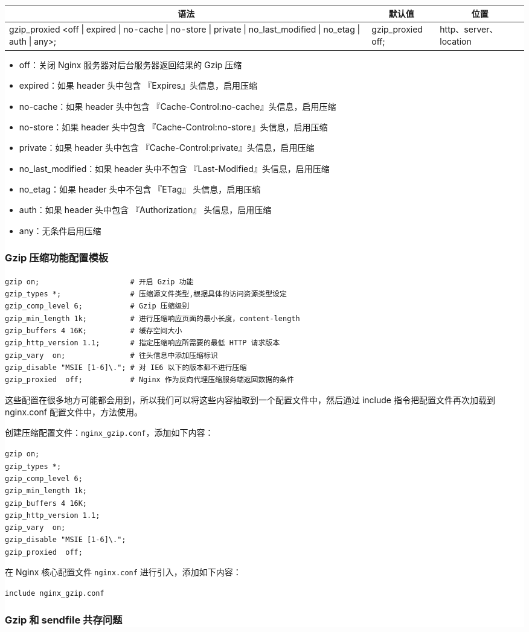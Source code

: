   | 语法                                                                                                               | 默认值            | 位置                   |
  | ------------------------------------------------------------------------------------------------------------------ | ----------------- | ---------------------- |
  | gzip_proxied &lt;off \| expired \| no-cache \| no-store \| private \| no_last_modified \| no_etag \| auth \| any>; | gzip_proxied off; | http、server、location |

  - off：关闭 Nginx 服务器对后台服务器返回结果的 Gzip 压缩

  - expired：如果 header 头中包含 『Expires』头信息，启用压缩

  - no-cache：如果 header 头中包含 『Cache-Control:no-cache』头信息，启用压缩

  - no-store：如果 header 头中包含 『Cache-Control:no-store』头信息，启用压缩

  - private：如果 header 头中包含 『Cache-Control:private』头信息，启用压缩

  - no_last_modified：如果 header 头中不包含 『Last-Modified』头信息，启用压缩

  - no_etag：如果 header 头中不包含 『ETag』 头信息，启用压缩

  - auth：如果 header 头中包含 『Authorization』 头信息，启用压缩

  - any：无条件启用压缩

### Gzip 压缩功能配置模板

```nginx
gzip on;  			   		 # 开启 Gzip 功能
gzip_types *;		   	 	 # 压缩源文件类型,根据具体的访问资源类型设定
gzip_comp_level 6;	   		 # Gzip 压缩级别
gzip_min_length 1k;          # 进行压缩响应页面的最小长度，content-length
gzip_buffers 4 16K;	         # 缓存空间大小
gzip_http_version 1.1;       # 指定压缩响应所需要的最低 HTTP 请求版本
gzip_vary  on;		         # 往头信息中添加压缩标识
gzip_disable "MSIE [1-6]\."; # 对 IE6 以下的版本都不进行压缩
gzip_proxied  off;           # Nginx 作为反向代理压缩服务端返回数据的条件
```

这些配置在很多地方可能都会用到，所以我们可以将这些内容抽取到一个配置文件中，然后通过 include 指令把配置文件再次加载到 nginx.conf 配置文件中，方法使用。

创建压缩配置文件：`nginx_gzip.conf`，添加如下内容：

```nginx
gzip on;
gzip_types *;
gzip_comp_level 6;
gzip_min_length 1k;
gzip_buffers 4 16K;
gzip_http_version 1.1;
gzip_vary  on;
gzip_disable "MSIE [1-6]\.";
gzip_proxied  off;
```

在 Nginx 核心配置文件 `nginx.conf` 进行引入，添加如下内容：

```nginx
include nginx_gzip.conf
```

### Gzip 和 sendfile 共存问题

